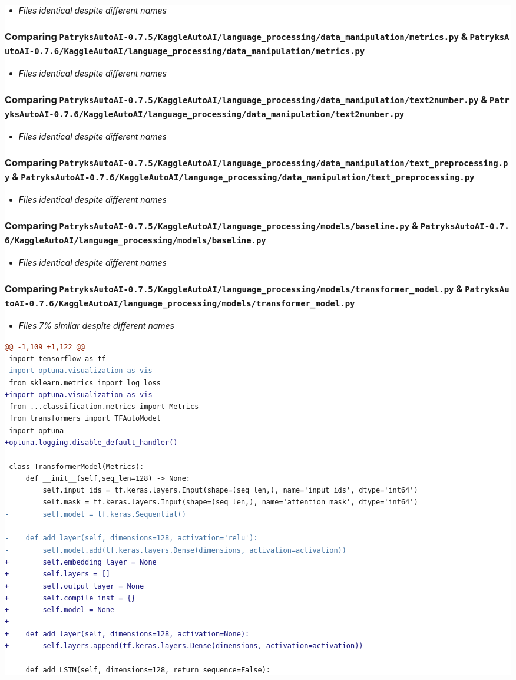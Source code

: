  * *Files identical despite different names*

### Comparing `PatryksAutoAI-0.7.5/KaggleAutoAI/language_processing/data_manipulation/metrics.py` & `PatryksAutoAI-0.7.6/KaggleAutoAI/language_processing/data_manipulation/metrics.py`

 * *Files identical despite different names*

### Comparing `PatryksAutoAI-0.7.5/KaggleAutoAI/language_processing/data_manipulation/text2number.py` & `PatryksAutoAI-0.7.6/KaggleAutoAI/language_processing/data_manipulation/text2number.py`

 * *Files identical despite different names*

### Comparing `PatryksAutoAI-0.7.5/KaggleAutoAI/language_processing/data_manipulation/text_preprocessing.py` & `PatryksAutoAI-0.7.6/KaggleAutoAI/language_processing/data_manipulation/text_preprocessing.py`

 * *Files identical despite different names*

### Comparing `PatryksAutoAI-0.7.5/KaggleAutoAI/language_processing/models/baseline.py` & `PatryksAutoAI-0.7.6/KaggleAutoAI/language_processing/models/baseline.py`

 * *Files identical despite different names*

### Comparing `PatryksAutoAI-0.7.5/KaggleAutoAI/language_processing/models/transformer_model.py` & `PatryksAutoAI-0.7.6/KaggleAutoAI/language_processing/models/transformer_model.py`

 * *Files 7% similar despite different names*

```diff
@@ -1,109 +1,122 @@
 import tensorflow as tf
-import optuna.visualization as vis
 from sklearn.metrics import log_loss
+import optuna.visualization as vis
 from ...classification.metrics import Metrics
 from transformers import TFAutoModel
 import optuna
+optuna.logging.disable_default_handler()
 
 class TransformerModel(Metrics):
     def __init__(self,seq_len=128) -> None:
         self.input_ids = tf.keras.layers.Input(shape=(seq_len,), name='input_ids', dtype='int64')
         self.mask = tf.keras.layers.Input(shape=(seq_len,), name='attention_mask', dtype='int64')
-        self.model = tf.keras.Sequential()
 
-    def add_layer(self, dimensions=128, activation='relu'):
-        self.model.add(tf.keras.layers.Dense(dimensions, activation=activation))
+        self.embedding_layer = None
+        self.layers = []
+        self.output_layer = None
+        self.compile_inst = {}
+        self.model = None
+
+    def add_layer(self, dimensions=128, activation=None):
+        self.layers.append(tf.keras.layers.Dense(dimensions, activation=activation))
 
     def add_LSTM(self, dimensions=128, return_sequence=False):
```